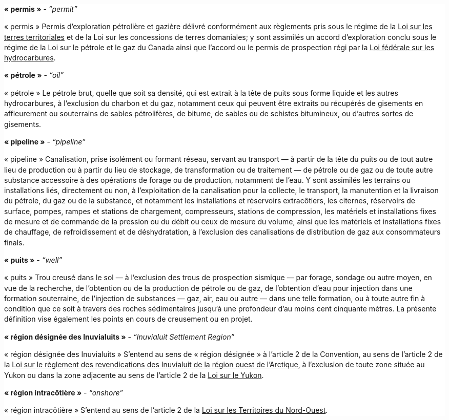 **« permis »** - _“permit”_

    

« permis » Permis d’exploration pétrolière et gazière délivré conformément aux règlements pris sous le régime de la [Loi sur les terres territoriales](/canada/fra/lois/T/T-7.md) et de la Loi sur les concessions de terres domaniales; y sont assimilés un accord d’exploration conclu sous le régime de la Loi sur le pétrole et le gaz du Canada ainsi que l’accord ou le permis de prospection régi par la [Loi fédérale sur les hydrocarbures](/canada/fra/lois/C/C-8.5.md).

**« pétrole »** - _“oil”_

    

« pétrole » Le pétrole brut, quelle que soit sa densité, qui est extrait à la tête de puits sous forme liquide et les autres hydrocarbures, à l’exclusion du charbon et du gaz, notamment ceux qui peuvent être extraits ou récupérés de gisements en affleurement ou souterrains de sables pétrolifères, de bitume, de sables ou de schistes bitumineux, ou d’autres sortes de gisements.

**« pipeline »** - _“pipeline”_

    

« pipeline » Canalisation, prise isolément ou formant réseau, servant au transport — à partir de la tête du puits ou de tout autre lieu de production ou à partir du lieu de stockage, de transformation ou de traitement — de pétrole ou de gaz ou de toute autre substance accessoire à des opérations de forage ou de production, notamment de l’eau. Y sont assimilés les terrains ou installations liés, directement ou non, à l’exploitation de la canalisation pour la collecte, le transport, la manutention et la livraison du pétrole, du gaz ou de la substance, et notamment les installations et réservoirs extracôtiers, les citernes, réservoirs de surface, pompes, rampes et stations de chargement, compresseurs, stations de compression, les matériels et installations fixes de mesure et de commande de la pression ou du débit ou ceux de mesure du volume, ainsi que les matériels et installations fixes de chauffage, de refroidissement et de déshydratation, à l’exclusion des canalisations de distribution de gaz aux consommateurs finals.

**« puits »** - _“well”_

    

« puits » Trou creusé dans le sol — à l’exclusion des trous de prospection sismique — par forage, sondage ou autre moyen, en vue de la recherche, de l’obtention ou de la production de pétrole ou de gaz, de l’obtention d’eau pour injection dans une formation souterraine, de l’injection de substances — gaz, air, eau ou autre — dans une telle formation, ou à toute autre fin à condition que ce soit à travers des roches sédimentaires jusqu’à une profondeur d’au moins cent cinquante mètres. La présente définition vise également les points en cours de creusement ou en projet.

**« région désignée des Inuvialuits »** - _“Inuvialuit Settlement Region”_

    

« région désignée des Inuvialuits » S’entend au sens de « région désignée » à l’article 2 de la Convention, au sens de l’article 2 de la [Loi sur le règlement des revendications des Inuvialuit de la région ouest de l’Arctique](/canada/fra/lois/W/W-6.7.md), à l’exclusion de toute zone située au Yukon ou dans la zone adjacente au sens de l’article 2 de la [Loi sur le Yukon](/canada/fra/lois/Y/Y-2.01.md).

**« région intracôtière »** - _“onshore”_

    

« région intracôtière » S’entend au sens de l’article 2 de la [Loi sur les Territoires du Nord-Ouest](/canada/fra/lois/N/N-27.05.md).
